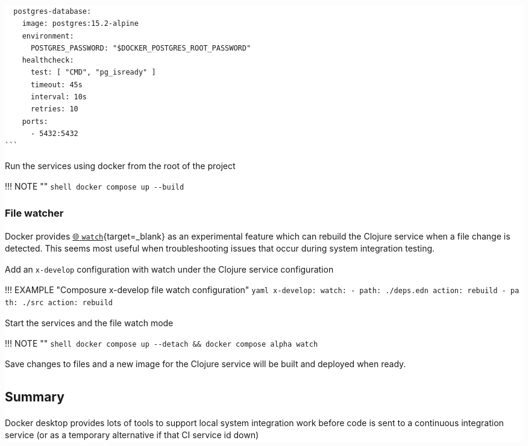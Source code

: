       postgres-database:
        image: postgres:15.2-alpine
        environment:
          POSTGRES_PASSWORD: "$DOCKER_POSTGRES_ROOT_PASSWORD"
        healthcheck:
          test: [ "CMD", "pg_isready" ]
          timeout: 45s
          interval: 10s
          retries: 10
        ports:
          - 5432:5432
    ```

Run the services using docker from the root of the project

!!! NOTE ""
    ```shell
    docker compose up --build
    ```


### File watcher

Docker provides [:globe_with_meridians: `watch`](https://docs.docker.com/compose/file-watch/){target=_blank} as an experimental feature which can rebuild the Clojure service when a file change is detected.  This seems most useful when troubleshooting issues that occur during system integration testing.

Add an `x-develop` configuration with watch under the Clojure service configuration

!!! EXAMPLE "Composure x-develop file watch configuration"
    ```yaml
        x-develop:
          watch:
            - path: ./deps.edn
              action: rebuild
            - path: ./src
              action: rebuild
    ```

Start the services and the file watch mode

!!! NOTE ""
    ```shell
    docker compose up --detach && docker compose alpha watch
    ```

Save changes to files and a new image for the Clojure service will be built and deployed when ready.


## Summary

Docker desktop provides lots of tools to support local system integration work before code is sent to a continuous integration service (or as a temporary alternative if that CI service id down)
